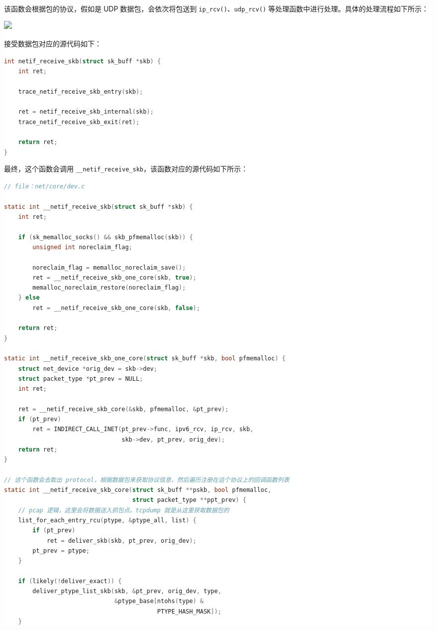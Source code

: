 该函数会根据包的协议，假如是 UDP 数据包，会依次将包送到 `ip_rcv()`、`udp_rcv()` 等处理函数中进行处理。具体的处理流程如下所示：

<img src="https://mmbiz.qpic.cn/mmbiz_png/BBjAFF4hcwpulpVSSOZzV3DkhoIk0qkZtyS5eiaemA252y9jx8BA6aAByCnblY0pbIxOblWgBR0qmAIzTCMh9bg/640?wx_fmt=png&wxfrom=5&wx_lazy=1&wx_co=1" />

接受数据包对应的源代码如下：

```c
int netif_receive_skb(struct sk_buff *skb) {
	int ret;

	trace_netif_receive_skb_entry(skb);

	ret = netif_receive_skb_internal(skb);
	trace_netif_receive_skb_exit(ret);

	return ret;
}
```

最终，这个函数会调用 `__netif_receive_skb`，该函数对应的源代码如下所示：

```c
// file：net/core/dev.c

static int __netif_receive_skb(struct sk_buff *skb) {
    int ret;

    if (sk_memalloc_socks() && skb_pfmemalloc(skb)) {
        unsigned int noreclaim_flag;

        noreclaim_flag = memalloc_noreclaim_save();
        ret = __netif_receive_skb_one_core(skb, true);
        memalloc_noreclaim_restore(noreclaim_flag);
    } else
        ret = __netif_receive_skb_one_core(skb, false);

    return ret;
}

static int __netif_receive_skb_one_core(struct sk_buff *skb, bool pfmemalloc) {
    struct net_device *orig_dev = skb->dev;
    struct packet_type *pt_prev = NULL;
    int ret;
    
    ret = __netif_receive_skb_core(&skb, pfmemalloc, &pt_prev);
    if (pt_prev)
        ret = INDIRECT_CALL_INET(pt_prev->func, ipv6_rcv, ip_rcv, skb,
                                 skb->dev, pt_prev, orig_dev);
    return ret;
}

// 这个函数会去取出 protocol，根据数据包来获取协议信息，然后遍历注册在这个协议上的回调函数列表
static int __netif_receive_skb_core(struct sk_buff **pskb, bool pfmemalloc,
                                    struct packet_type **ppt_prev) {
    // pcap 逻辑，这里会将数据送入抓包点。tcpdump 就是从这里获取数据包的
    list_for_each_entry_rcu(ptype, &ptype_all, list) {
        if (pt_prev)
            ret = deliver_skb(skb, pt_prev, orig_dev);
        pt_prev = ptype;
    }

    if (likely(!deliver_exact)) {
        deliver_ptype_list_skb(skb, &pt_prev, orig_dev, type,
                               &ptype_base[ntohs(type) &
                                           PTYPE_HASH_MASK]);
    }
```